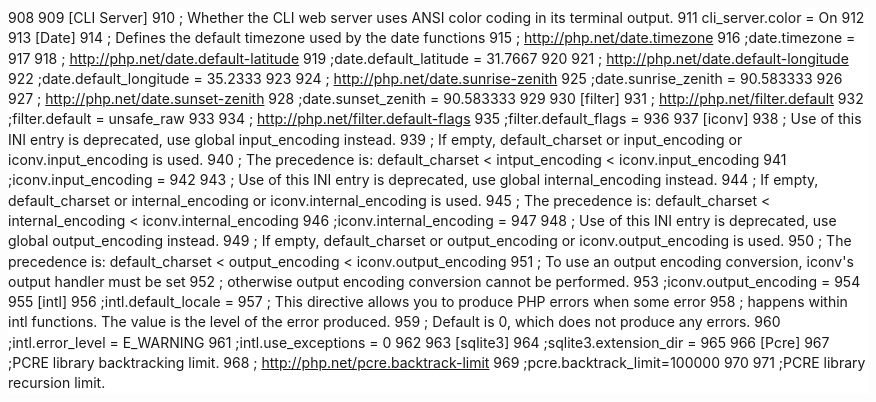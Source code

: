  908 
 909 [CLI Server]
 910 ; Whether the CLI web server uses ANSI color coding in its terminal output.
 911 cli_server.color = On
 912 
 913 [Date]
 914 ; Defines the default timezone used by the date functions
 915 ; http://php.net/date.timezone
 916 ;date.timezone =
 917 
 918 ; http://php.net/date.default-latitude
 919 ;date.default_latitude = 31.7667
 920 
 921 ; http://php.net/date.default-longitude
 922 ;date.default_longitude = 35.2333
 923 
 924 ; http://php.net/date.sunrise-zenith
 925 ;date.sunrise_zenith = 90.583333
 926 
 927 ; http://php.net/date.sunset-zenith
 928 ;date.sunset_zenith = 90.583333
 929 
 930 [filter]
 931 ; http://php.net/filter.default
 932 ;filter.default = unsafe_raw
 933 
 934 ; http://php.net/filter.default-flags
 935 ;filter.default_flags =
 936 
 937 [iconv]
 938 ; Use of this INI entry is deprecated, use global input_encoding instead.
 939 ; If empty, default_charset or input_encoding or iconv.input_encoding is used.
 940 ; The precedence is: default_charset < intput_encoding < iconv.input_encoding
 941 ;iconv.input_encoding =
 942 
 943 ; Use of this INI entry is deprecated, use global internal_encoding instead.
 944 ; If empty, default_charset or internal_encoding or iconv.internal_encoding is used.
 945 ; The precedence is: default_charset < internal_encoding < iconv.internal_encoding
 946 ;iconv.internal_encoding =
 947 
 948 ; Use of this INI entry is deprecated, use global output_encoding instead.
 949 ; If empty, default_charset or output_encoding or iconv.output_encoding is used.
 950 ; The precedence is: default_charset < output_encoding < iconv.output_encoding
 951 ; To use an output encoding conversion, iconv's output handler must be set
 952 ; otherwise output encoding conversion cannot be performed.
 953 ;iconv.output_encoding =
 954 
 955 [intl]
 956 ;intl.default_locale =
 957 ; This directive allows you to produce PHP errors when some error
 958 ; happens within intl functions. The value is the level of the error produced.
 959 ; Default is 0, which does not produce any errors.
 960 ;intl.error_level = E_WARNING
 961 ;intl.use_exceptions = 0
 962 
 963 [sqlite3]
 964 ;sqlite3.extension_dir =
 965 
 966 [Pcre]
 967 ;PCRE library backtracking limit.
 968 ; http://php.net/pcre.backtrack-limit
 969 ;pcre.backtrack_limit=100000
 970 
 971 ;PCRE library recursion limit.